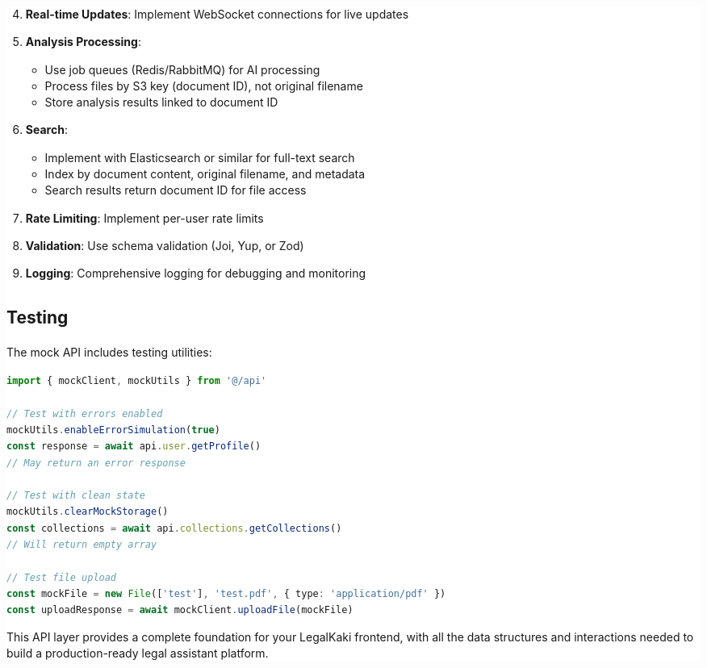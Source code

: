 4. **Real-time Updates**: Implement WebSocket connections for live updates

5. **Analysis Processing**: 
   - Use job queues (Redis/RabbitMQ) for AI processing
   - Process files by S3 key (document ID), not original filename
   - Store analysis results linked to document ID

6. **Search**: 
   - Implement with Elasticsearch or similar for full-text search
   - Index by document content, original filename, and metadata
   - Search results return document ID for file access

7. **Rate Limiting**: Implement per-user rate limits

8. **Validation**: Use schema validation (Joi, Yup, or Zod)

9. **Logging**: Comprehensive logging for debugging and monitoring

## Testing

The mock API includes testing utilities:

```typescript
import { mockClient, mockUtils } from '@/api'

// Test with errors enabled
mockUtils.enableErrorSimulation(true)
const response = await api.user.getProfile()
// May return an error response

// Test with clean state
mockUtils.clearMockStorage()
const collections = await api.collections.getCollections()
// Will return empty array

// Test file upload
const mockFile = new File(['test'], 'test.pdf', { type: 'application/pdf' })
const uploadResponse = await mockClient.uploadFile(mockFile)
```

This API layer provides a complete foundation for your LegalKaki frontend, with all the data structures and interactions needed to build a production-ready legal assistant platform.
